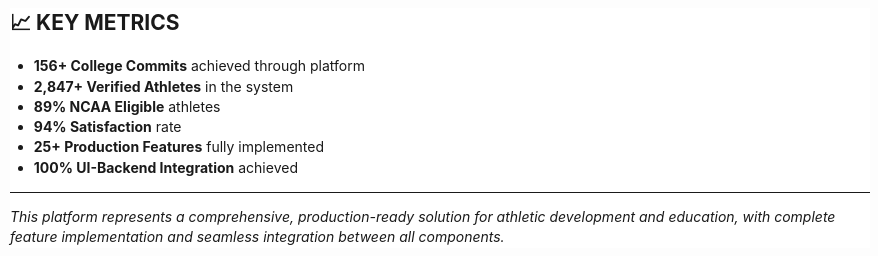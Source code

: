 
## 📈 KEY METRICS

- **156+ College Commits** achieved through platform
- **2,847+ Verified Athletes** in the system
- **89% NCAA Eligible** athletes
- **94% Satisfaction** rate
- **25+ Production Features** fully implemented
- **100% UI-Backend Integration** achieved

---

*This platform represents a comprehensive, production-ready solution for athletic development and education, with complete feature implementation and seamless integration between all components.*
